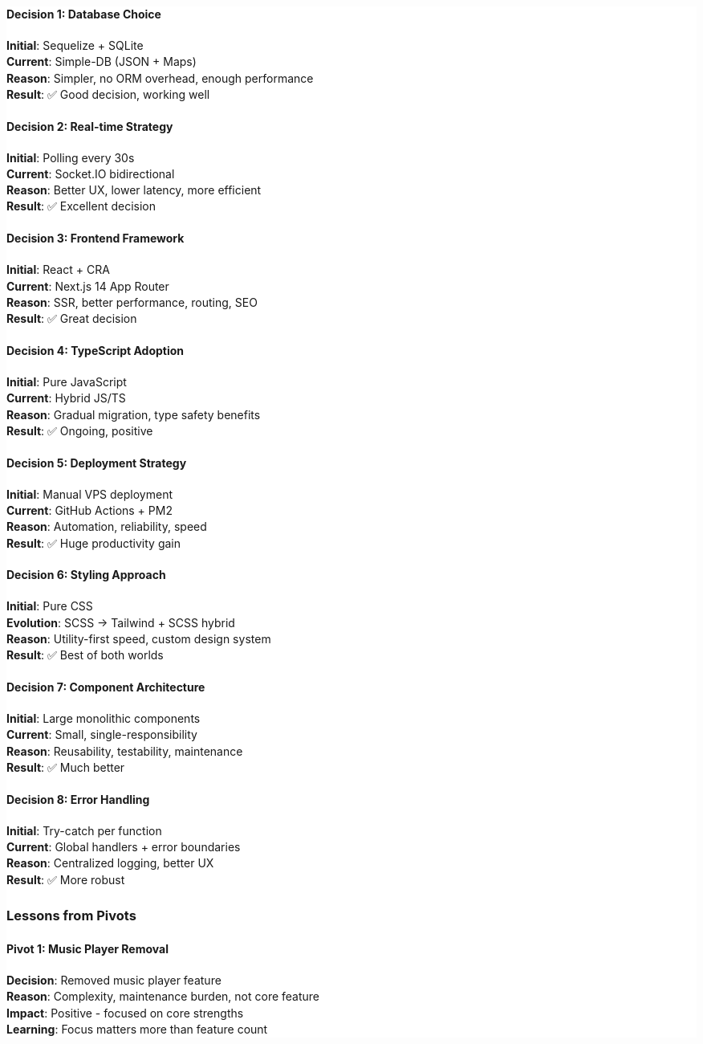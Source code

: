 #### Decision 1: Database Choice
**Initial**: Sequelize + SQLite  
**Current**: Simple-DB (JSON + Maps)  
**Reason**: Simpler, no ORM overhead, enough performance  
**Result**: ✅ Good decision, working well

#### Decision 2: Real-time Strategy
**Initial**: Polling every 30s  
**Current**: Socket.IO bidirectional  
**Reason**: Better UX, lower latency, more efficient  
**Result**: ✅ Excellent decision

#### Decision 3: Frontend Framework
**Initial**: React + CRA  
**Current**: Next.js 14 App Router  
**Reason**: SSR, better performance, routing, SEO  
**Result**: ✅ Great decision

#### Decision 4: TypeScript Adoption
**Initial**: Pure JavaScript  
**Current**: Hybrid JS/TS  
**Reason**: Gradual migration, type safety benefits  
**Result**: ✅ Ongoing, positive

#### Decision 5: Deployment Strategy
**Initial**: Manual VPS deployment  
**Current**: GitHub Actions + PM2  
**Reason**: Automation, reliability, speed  
**Result**: ✅ Huge productivity gain

#### Decision 6: Styling Approach
**Initial**: Pure CSS  
**Evolution**: SCSS → Tailwind + SCSS hybrid  
**Reason**: Utility-first speed, custom design system  
**Result**: ✅ Best of both worlds

#### Decision 7: Component Architecture
**Initial**: Large monolithic components  
**Current**: Small, single-responsibility  
**Reason**: Reusability, testability, maintenance  
**Result**: ✅ Much better

#### Decision 8: Error Handling
**Initial**: Try-catch per function  
**Current**: Global handlers + error boundaries  
**Reason**: Centralized logging, better UX  
**Result**: ✅ More robust

### Lessons from Pivots

#### Pivot 1: Music Player Removal
**Decision**: Removed music player feature  
**Reason**: Complexity, maintenance burden, not core feature  
**Impact**: Positive - focused on core strengths  
**Learning**: Focus matters more than feature count
